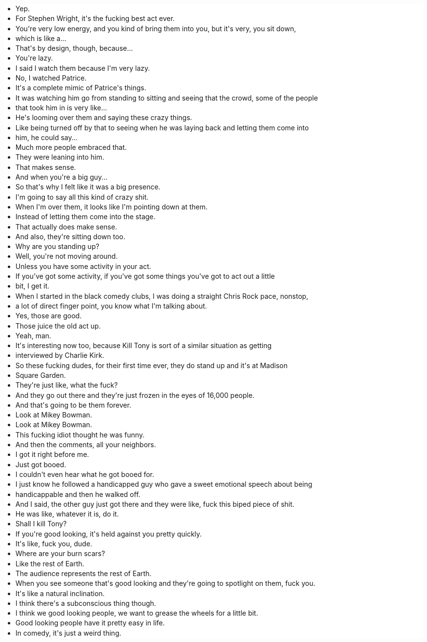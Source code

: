 *  Yep.
*  For Stephen Wright, it's the fucking best act ever.
*  You're very low energy, and you kind of bring them into you, but it's very, you sit down,
*  which is like a...
*  That's by design, though, because...
*  You're lazy.
*  I said I watch them because I'm very lazy.
*  No, I watched Patrice.
*  It's a complete mimic of Patrice's things.
*  It was watching him go from standing to sitting and seeing that the crowd, some of the people
*  that took him in is very like...
*  He's looming over them and saying these crazy things.
*  Like being turned off by that to seeing when he was laying back and letting them come into
*  him, he could say...
*  Much more people embraced that.
*  They were leaning into him.
*  That makes sense.
*  And when you're a big guy...
*  So that's why I felt like it was a big presence.
*  I'm going to say all this kind of crazy shit.
*  When I'm over them, it looks like I'm pointing down at them.
*  Instead of letting them come into the stage.
*  That actually does make sense.
*  And also, they're sitting down too.
*  Why are you standing up?
*  Well, you're not moving around.
*  Unless you have some activity in your act.
*  If you've got some activity, if you've got some things you've got to act out a little
*  bit, I get it.
*  When I started in the black comedy clubs, I was doing a straight Chris Rock pace, nonstop,
*  a lot of direct finger point, you know what I'm talking about.
*  Yes, those are good.
*  Those juice the old act up.
*  Yeah, man.
*  It's interesting now too, because Kill Tony is sort of a similar situation as getting
*  interviewed by Charlie Kirk.
*  So these fucking dudes, for their first time ever, they do stand up and it's at Madison
*  Square Garden.
*  They're just like, what the fuck?
*  And they go out there and they're just frozen in the eyes of 16,000 people.
*  And that's going to be them forever.
*  Look at Mikey Bowman.
*  Look at Mikey Bowman.
*  This fucking idiot thought he was funny.
*  And then the comments, all your neighbors.
*  I got it right before me.
*  Just got booed.
*  I couldn't even hear what he got booed for.
*  I just know he followed a handicapped guy who gave a sweet emotional speech about being
*  handicappable and then he walked off.
*  And I said, the other guy just got there and they were like, fuck this biped piece of shit.
*  He was like, whatever it is, do it.
*  Shall I kill Tony?
*  If you're good looking, it's held against you pretty quickly.
*  It's like, fuck you, dude.
*  Where are your burn scars?
*  Like the rest of Earth.
*  The audience represents the rest of Earth.
*  When you see someone that's good looking and they're going to spotlight on them, fuck you.
*  It's like a natural inclination.
*  I think there's a subconscious thing though.
*  I think we good looking people, we want to grease the wheels for a little bit.
*  Good looking people have it pretty easy in life.
*  In comedy, it's just a weird thing.